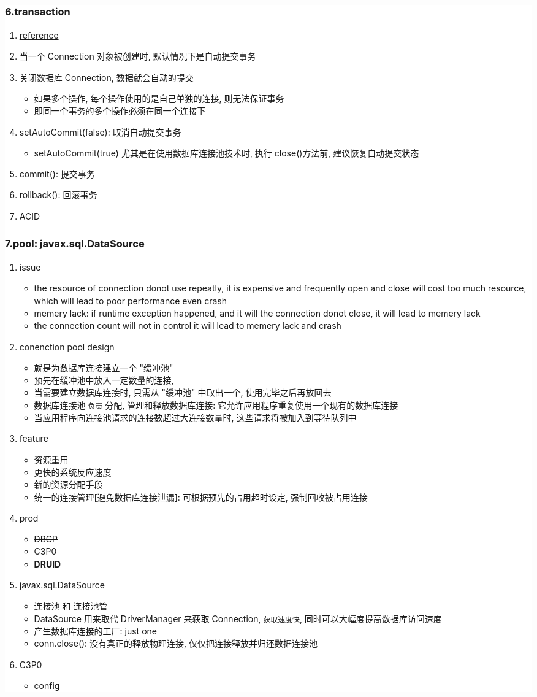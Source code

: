 ### 6.transaction

1. [reference](/db/language/mysql/mysql-advanced.md#5-transaction)

2. 当一个 Connection 对象被创建时, 默认情况下是自动提交事务
3. 关闭数据库 Connection, 数据就会自动的提交
   - 如果多个操作, 每个操作使用的是自己单独的连接, 则无法保证事务
   - 即同一个事务的多个操作必须在同一个连接下
4. setAutoCommit(false): 取消自动提交事务
   - setAutoCommit(true) 尤其是在使用数据库连接池技术时, 执行 close()方法前, 建议恢复自动提交状态
5. commit(): 提交事务
6. rollback(): 回滚事务

7. ACID

### 7.pool: javax.sql.DataSource

1. issue

   - the resource of connection donot use repeatly, it is expensive and frequently open and close will cost too much resource, which will lead to poor performance even crash
   - memery lack: if runtime exception happened, and it will the connection donot close, it will lead to memery lack
   - the connection count will not in control it will lead to memery lack and crash

2. conenction pool design

   - 就是为数据库连接建立一个 "缓冲池"
   - 预先在缓冲池中放入一定数量的连接,
   - 当需要建立数据库连接时, 只需从 "缓冲池" 中取出一个, 使用完毕之后再放回去
   - 数据库连接池 `负责` 分配, 管理和释放数据库连接: 它允许应用程序重复使用一个现有的数据库连接
   - 当应用程序向连接池请求的连接数超过大连接数量时, 这些请求将被加入到等待队列中

3. feature

   - 资源重用
   - 更快的系统反应速度
   - 新的资源分配手段
   - 统一的连接管理[避免数据库连接泄漏]: 可根据预先的占用超时设定, 强制回收被占用连接

4. prod

   - ~~DBCP~~
   - C3P0
   - **DRUID**

5. javax.sql.DataSource

   - 连接池 和 连接池管
   - DataSource 用来取代 DriverManager 来获取 Connection, `获取速度快`, 同时可以大幅度提高数据库访问速度
   - 产生数据库连接的工厂: just one
   - conn.close(): 没有真正的释放物理连接, 仅仅把连接释放并归还数据连接池

6. C3P0

   - config
